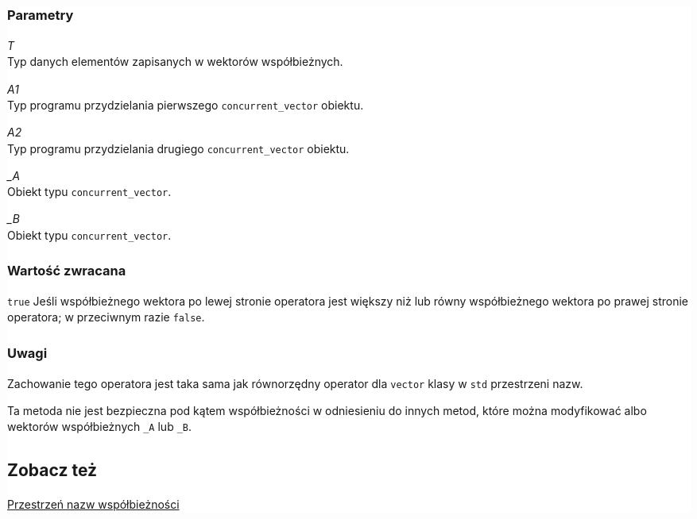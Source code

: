 ### <a name="parameters"></a>Parametry  
*T*<br/>
Typ danych elementów zapisanych w wektorów współbieżnych.  
  
*A1*<br/>
Typ programu przydzielania pierwszego `concurrent_vector` obiektu.  
  
*A2*<br/>
Typ programu przydzielania drugiego `concurrent_vector` obiektu.  
  
*_A*<br/>
Obiekt typu `concurrent_vector`.  
  
*_B*<br/>
Obiekt typu `concurrent_vector`.  
  
### <a name="return-value"></a>Wartość zwracana  
 `true` Jeśli współbieżnego wektora po lewej stronie operatora jest większy niż lub równy współbieżnego wektora po prawej stronie operatora; w przeciwnym razie `false`.  
  
### <a name="remarks"></a>Uwagi  
 Zachowanie tego operatora jest taka sama jak równorzędny operator dla `vector` klasy w `std` przestrzeni nazw.  
  
 Ta metoda nie jest bezpieczna pod kątem współbieżności w odniesieniu do innych metod, które można modyfikować albo wektorów współbieżnych `_A` lub `_B`.  
  
## <a name="see-also"></a>Zobacz też  
 [Przestrzeń nazw współbieżności](concurrency-namespace.md)
